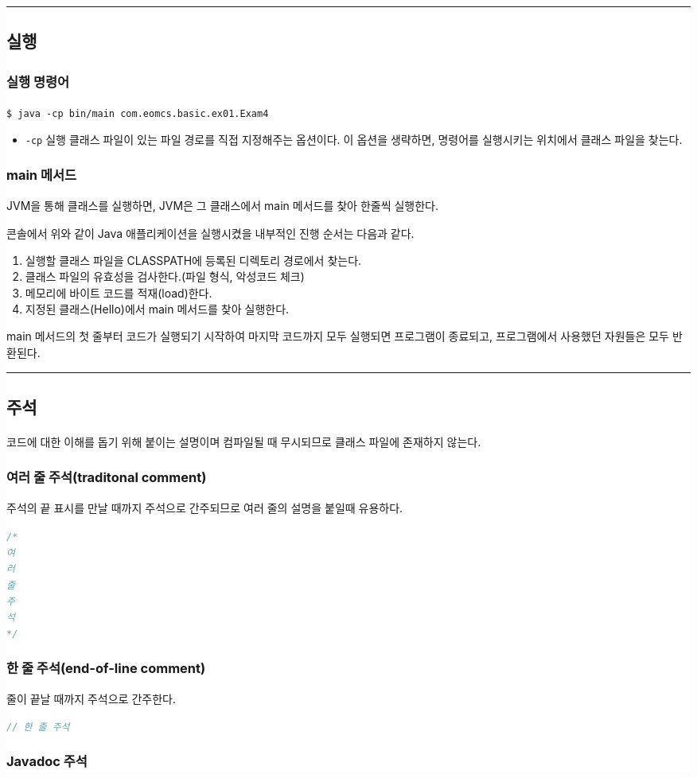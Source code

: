 ___

## 실행

### 실행 명령어

```shell
$ java -cp bin/main com.eomcs.basic.ex01.Exam4
```

- `-cp`
  실행 클래스 파일이 있는 파일 경로를 직접 지정해주는 옵션이다. 이 옵션을 생략하면, 명령어를 실행시키는 위치에서 클래스 파일을 찾는다.

### main 메서드

JVM을 통해 클래스를 실행하면, JVM은 그 클래스에서 main 메서드를 찾아 한줄씩 실행한다.

콘솔에서 위와 같이 Java 애플리케이션을 실행시켰을 내부적인 진행 순서는 다음과 같다.

1. 실행할 클래스 파일을 CLASSPATH에 등록된 디렉토리 경로에서 찾는다.
2. 클래스 파일의 유효성을 검사한다.(파일 형식, 악성코드 체크)
3. 메모리에 바이트 코드를 적재(load)한다.
4. 지정된 클래스(Hello)에서 main 메서드를 찾아 실행한다.

main 메서드의 첫 줄부터 코드가 실행되기 시작하여 마지막 코드까지 모두 실행되면 프로그램이 종료되고, 프로그램에서 사용했던 자원들은 모두 반환된다.

___

## 주석

코드에 대한 이해를 돕기 위해 붙이는 설명이며 컴파일될 때 무시되므로 클래스 파일에 존재하지 않는다.

### 여러 줄 주석(traditonal comment)

주석의 끝 표시를 만날 때까지 주석으로 간주되므로 여러 줄의 설명을 붙일때 유용하다.

```java
/*
여
러
줄
주
석
*/
```

### 한 줄 주석(end-of-line comment)

줄이 끝날 때까지 주석으로 간주한다.

```java
// 한 줄 주석
```

### Javadoc 주석
